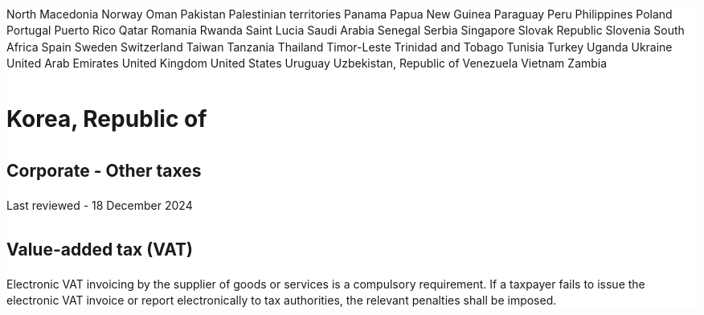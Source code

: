North Macedonia
Norway
Oman
Pakistan
Palestinian territories
Panama
Papua New Guinea
Paraguay
Peru
Philippines
Poland
Portugal
Puerto Rico
Qatar
Romania
Rwanda
Saint Lucia
Saudi Arabia
Senegal
Serbia
Singapore
Slovak Republic
Slovenia
South Africa
Spain
Sweden
Switzerland
Taiwan
Tanzania
Thailand
Timor-Leste
Trinidad and Tobago
Tunisia
Turkey
Uganda
Ukraine
United Arab Emirates
United Kingdom
United States
Uruguay
Uzbekistan, Republic of
Venezuela
Vietnam
Zambia
# Korea, Republic of
## Corporate - Other taxes
Last reviewed - 18 December 2024
## Value-added tax (VAT)
Electronic VAT invoicing by the supplier of goods or services is a compulsory requirement. If a taxpayer fails to issue the electronic VAT invoice or report electronically to tax authorities, the relevant penalties shall be imposed.